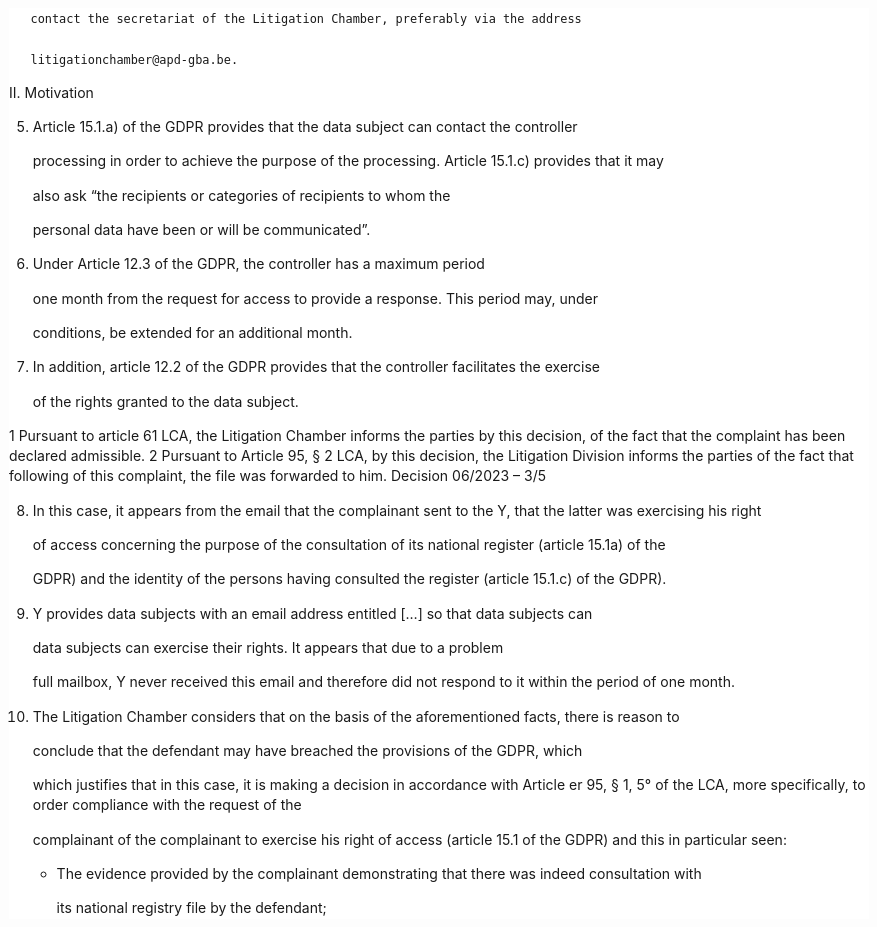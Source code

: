        contact the secretariat of the Litigation Chamber, preferably via the address

       litigationchamber@apd-gba.be.

II. Motivation

 5. Article 15.1.a) of the GDPR provides that the data subject can contact the controller

       processing in order to achieve the purpose of the processing. Article 15.1.c) provides that it may

       also ask “the recipients or categories of recipients to whom the

       personal data have been or will be communicated”.

 6. Under Article 12.3 of the GDPR, the controller has a maximum period

       one month from the request for access to provide a response. This period may, under

       conditions, be extended for an additional month.

 7. In addition, article 12.2 of the GDPR provides that the controller facilitates the exercise

       of the rights granted to the data subject.

1 Pursuant to article 61 LCA, the Litigation Chamber informs the parties by this decision, of the fact that the complaint has been
declared admissible.
2 Pursuant to Article 95, § 2 LCA, by this decision, the Litigation Division informs the parties of the fact that following
of this complaint, the file was forwarded to him. Decision 06/2023 – 3/5

 8. In this case, it appears from the email that the complainant sent to the Y, that the latter was exercising his right

       of access concerning the purpose of the consultation of its national register (article 15.1a) of the

       GDPR) and the identity of the persons having consulted the register (article 15.1.c) of the GDPR).

 9. Y provides data subjects with an email address entitled \[…\] so that data subjects can

       data subjects can exercise their rights. It appears that due to a problem

       full mailbox, Y never received this email and therefore did not respond to it within
       the period of one month.

 10. The Litigation Chamber considers that on the basis of the aforementioned facts, there is reason to

       conclude that the defendant may have breached the provisions of the GDPR, which

       which justifies that in this case, it is making a decision in accordance with Article
               er
       95, § 1, 5° of the LCA, more specifically, to order compliance with the request of the

       complainant of the complainant to exercise his right of access (article 15.1 of the GDPR) and this in
       particular seen:

        - The evidence provided by the complainant demonstrating that there was indeed consultation with

            its national registry file by the defendant;
